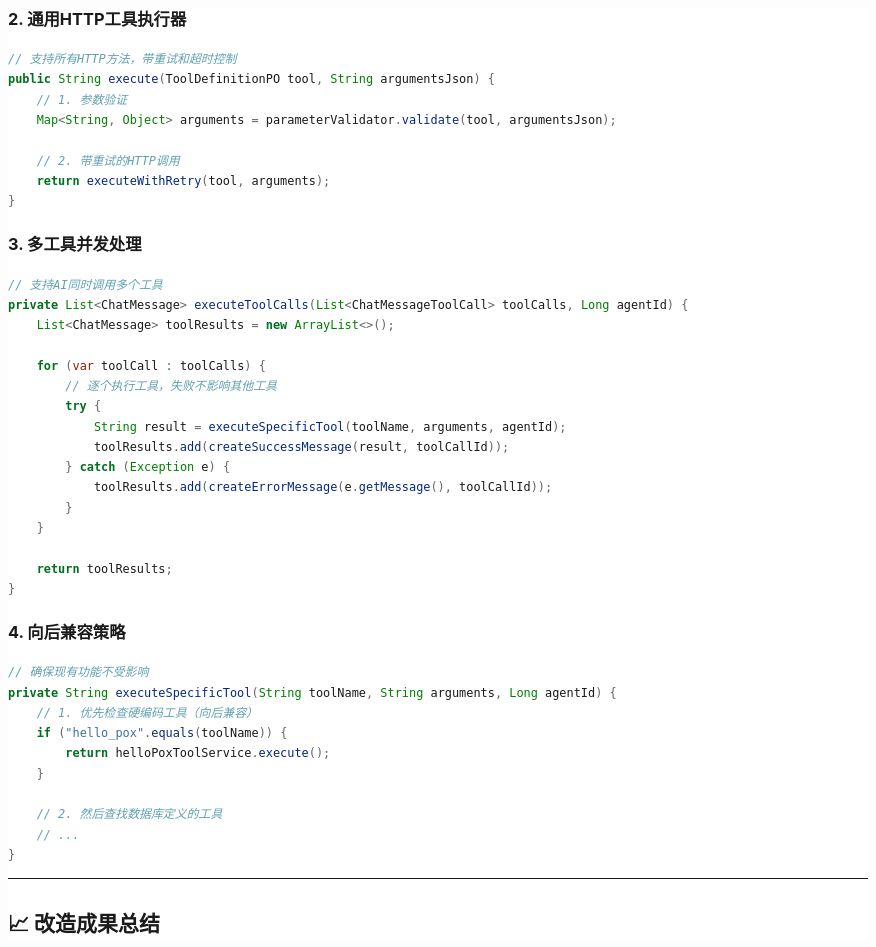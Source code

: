 ### 2. 通用HTTP工具执行器

```java
// 支持所有HTTP方法，带重试和超时控制
public String execute(ToolDefinitionPO tool, String argumentsJson) {
    // 1. 参数验证
    Map<String, Object> arguments = parameterValidator.validate(tool, argumentsJson);
    
    // 2. 带重试的HTTP调用
    return executeWithRetry(tool, arguments);
}
```

### 3. 多工具并发处理

```java
// 支持AI同时调用多个工具
private List<ChatMessage> executeToolCalls(List<ChatMessageToolCall> toolCalls, Long agentId) {
    List<ChatMessage> toolResults = new ArrayList<>();
    
    for (var toolCall : toolCalls) {
        // 逐个执行工具，失败不影响其他工具
        try {
            String result = executeSpecificTool(toolName, arguments, agentId);
            toolResults.add(createSuccessMessage(result, toolCallId));
        } catch (Exception e) {
            toolResults.add(createErrorMessage(e.getMessage(), toolCallId));
        }
    }
    
    return toolResults;
}
```

### 4. 向后兼容策略

```java
// 确保现有功能不受影响
private String executeSpecificTool(String toolName, String arguments, Long agentId) {
    // 1. 优先检查硬编码工具（向后兼容）
    if ("hello_pox".equals(toolName)) {
        return helloPoxToolService.execute();
    }
    
    // 2. 然后查找数据库定义的工具
    // ...
}
```

---

## 📈 改造成果总结
